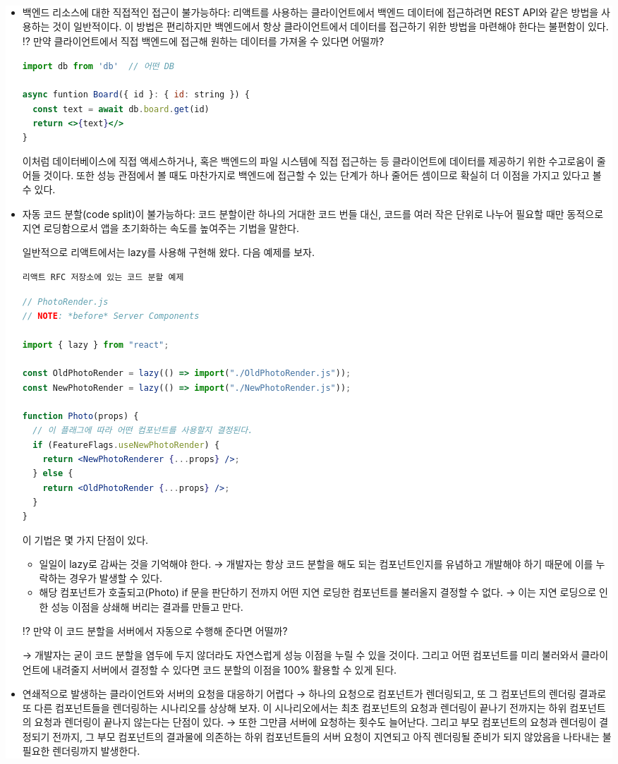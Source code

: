 - 백엔드 리소스에 대한 직접적인 접근이 불가능하다: 리액트를 사용하는 클라이언트에서 백엔드 데이터에 접근하려면 REST API와 같은 방법을 사용하는 것이 일반적이다. 이 방법은 편리하지만 백엔드에서 항상 클라이언트에서 데이터를 접근하기 위한 방법을 마련해야 한다는 불편함이 있다.
  ⁉️ 만약 클라이언트에서 직접 백엔드에 접근해 원하는 데이터를 가져올 수 있다면 어떨까?

  ```jsx
  import db from 'db'  // 어떤 DB

  async funtion Board({ id }: { id: string }) {
  	const text = await db.board.get(id)
  	return <>{text}</>
  }
  ```

  이처럼 데이터베이스에 직접 액세스하거나, 혹은 백엔드의 파일 시스템에 직접 접근하는 등 클라이언트에 데이터를 제공하기 위한 수고로움이 줄어들 것이다. 또한 성능 관점에서 볼 때도 마찬가지로 백엔드에 접근할 수 있는 단계가 하나 줄어든 셈이므로 확실히 더 이점을 가지고 있다고 볼 수 있다.

- 자동 코드 분할(code split)이 불가능하다: 코드 분할이란 하나의 거대한 코드 번들 대신, 코드를 여러 작은 단위로 나누어 필요할 때만 동적으로 지연 로딩함으로서 앱을 초기화하는 속도를 높여주는 기법을 말한다.

  일반적으로 리액트에서는 lazy를 사용해 구현해 왔다. 다음 예제를 보자.

  `리액트 RFC 저장소에 있는 코드 분할 예제`

  ```jsx
  // PhotoRender.js
  // NOTE: *before* Server Components

  import { lazy } from "react";

  const OldPhotoRender = lazy(() => import("./OldPhotoRender.js"));
  const NewPhotoRender = lazy(() => import("./NewPhotoRender.js"));

  function Photo(props) {
    // 이 플래그에 따라 어떤 컴포넌트를 사용할지 결정된다.
    if (FeatureFlags.useNewPhotoRender) {
      return <NewPhotoRenderer {...props} />;
    } else {
      return <OldPhotoRender {...props} />;
    }
  }
  ```

  이 기법은 몇 가지 단점이 있다.

  - 일일이 lazy로 감싸는 것을 기억해야 한다.
    → 개발자는 항상 코드 분할을 해도 되는 컴포넌트인지를 유념하고 개발해야 하기 때문에 이를 누락하는 경우가 발생할 수 있다.
  - 해당 컴포넌트가 호출되고(Photo) if 문을 판단하기 전까지 어떤 지연 로딩한 컴포넌트를 불러올지 결정할 수 없다.
    → 이는 지연 로딩으로 인한 성능 이점을 상쇄해 버리는 결과를 만들고 만다.

  ⁉️ 만약 이 코드 분할을 서버에서 자동으로 수행해 준다면 어떨까?

  → 개발자는 굳이 코드 분할을 염두에 두지 않더라도 자연스럽게 성능 이점을 누릴 수 있을 것이다. 그리고 어떤 컴포넌트를 미리 불러와서 클라이언트에 내려줄지 서버에서 결정할 수 있다면 코드 분할의 이점을 100% 활용할 수 있게 된다.

- 연쇄적으로 발생하는 클라이언트와 서버의 요청을 대응하기 어렵다
  → 하나의 요청으로 컴포넌트가 렌더링되고, 또 그 컴포넌트의 렌더링 결과로 또 다른 컴포넌트들을 렌더링하는 시나리오를 상상해 보자. 이 시나리오에서는 최초 컴포넌트의 요청과 렌더링이 끝나기 전까지는 하위 컴포넌트의 요청과 렌더링이 끝나지 않는다는 단점이 있다.
  → 또한 그만큼 서버에 요청하는 횟수도 늘어난다. 그리고 부모 컴포넌트의 요청과 렌더링이 결정되기 전까지, 그 부모 컴포넌트의 결과물에 의존하는 하위 컴포넌트들의 서버 요청이 지연되고 아직 렌더링될 준비가 되지 않았음을 나타내는 불필요한 렌더링까지 발생한다.
